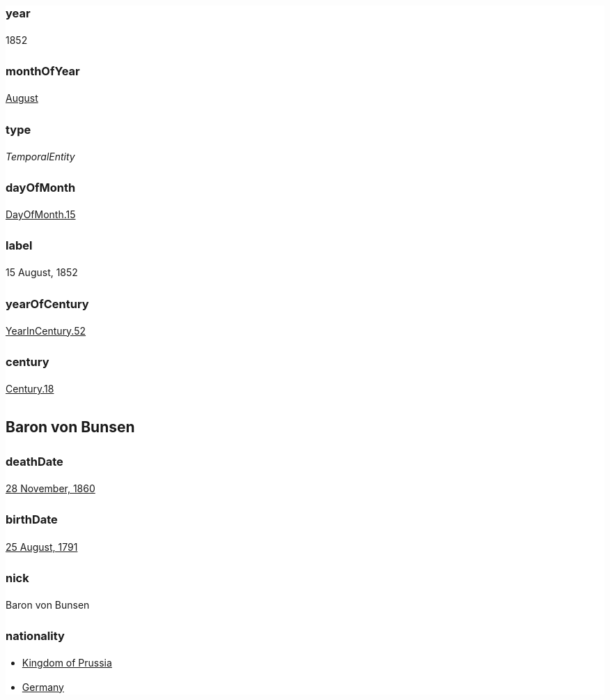 ### year


1852

### monthOfYear


[August](#August)

### type


*TemporalEntity*

### dayOfMonth


[DayOfMonth.15](#DayOfMonth.15)

### label


15 August, 1852

### yearOfCentury


[YearInCentury.52](#YearInCentury.52)

### century


[Century.18](#Century.18)

## Baron von Bunsen

### deathDate


[28 November, 1860](#28-November-1860)

### birthDate


[25 August, 1791](#25-August-1791)

### nick


Baron von Bunsen

### nationality

 - [Kingdom of Prussia](#Kingdom-of-Prussia)

 - [Germany](#Germany)
